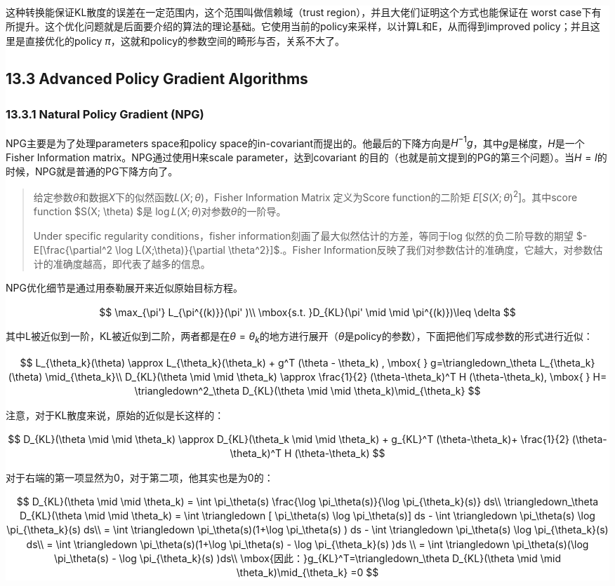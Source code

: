 这种转换能保证KL散度的误差在一定范围内，这个范围叫做信赖域（trust region），并且大佬们证明这个方式也能保证在 worst case下有所提升。这个优化问题就是后面要介绍的算法的理论基础。它使用当前的policy来采样，以计算L和E，从而得到improved policy；并且这里是直接优化的policy $\pi$，这就和policy的参数空间的畸形与否，关系不大了。

## 13.3 Advanced Policy Gradient Algorithms

### 13.3.1 Natural Policy Gradient (NPG)

NPG主要是为了处理parameters space和policy space的in-covariant而提出的。他最后的下降方向是$H^{-1}g$，其中$g$是梯度，$H$是一个Fisher Information matrix。NPG通过使用H来scale parameter，达到covariant 的目的（也就是前文提到的PG的第三个问题）。当$H=I$的时候，NPG就是普通的PG下降方向了。

> 给定参数$\theta$和数据$X$下的似然函数$L(X;\theta )$，Fisher Information Matrix 定义为Score function的二阶矩 $E[S(X;\theta)^2]$。其中score function $S(X; \theta) $是 $\log L(X;\theta)$对参数$\theta$的一阶导。
>
> Under specific regularity conditions，fisher information刻画了最大似然估计的方差，等同于log 似然的负二阶导数的期望 $-E[\frac{\partial^2 \log L(X;\theta)}{\partial \theta^2}]$.。Fisher Information反映了我们对参数估计的准确度，它越大，对参数估计的准确度越高，即代表了越多的信息。
>

NPG优化细节是通过用泰勒展开来近似原始目标方程。

$$
\max_{\pi'} L_{\pi^{(k)}}(\pi' )\\
\mbox{s.t. }D_{KL}(\pi' \mid \mid \pi^{(k)})\leq \delta
$$

其中L被近似到一阶，KL被近似到二阶，两者都是在$\theta=\theta_{k}$的地方进行展开（$\theta$是policy的参数），下面把他们写成参数的形式进行近似：

$$
L_{\theta_k}(\theta) \approx L_{\theta_k}(\theta_k) + g^T (\theta - \theta_k) , \mbox{  } g=\triangledown_\theta L_{\theta_k}(\theta) \mid_{\theta_k}\\
D_{KL}(\theta \mid \mid \theta_k) \approx \frac{1}{2} (\theta-\theta_k)^T H (\theta-\theta_k), \mbox{ } H= \triangledown^2_\theta D_{KL}(\theta \mid \mid \theta_k)\mid_{\theta_k}
$$

注意，对于KL散度来说，原始的近似是长这样的：

$$
D_{KL}(\theta \mid \mid \theta_k) \approx D_{KL}(\theta_k \mid \mid \theta_k) + g_{KL}^T (\theta-\theta_k)+ \frac{1}{2} (\theta-\theta_k)^T H (\theta-\theta_k)
$$

对于右端的第一项显然为0，对于第二项，他其实也是为0的：

$$
D_{KL}(\theta \mid \mid \theta_k) = \int  \pi_\theta(s) \frac{\log \pi_\theta(s)}{\log \pi_{\theta_k}(s)} ds\\
\triangledown_\theta D_{KL}(\theta \mid \mid \theta_k) = \int \triangledown [ \pi_\theta(s) \log  \pi_\theta(s)] ds - \int \triangledown \pi_\theta(s) \log \pi_{\theta_k}(s) ds\\
= \int \triangledown \pi_\theta(s)(1+\log \pi_\theta(s) ) ds - \int \triangledown \pi_\theta(s) \log \pi_{\theta_k}(s) ds\\
= \int \triangledown \pi_\theta(s)(1+\log \pi_\theta(s) - \log \pi_{\theta_k}(s) )ds \\
= \int \triangledown \pi_\theta(s)(\log \pi_\theta(s) - \log \pi_{\theta_k}(s) )ds\\
\mbox{因此：}g_{KL}^T=\triangledown_\theta D_{KL}(\theta \mid \mid \theta_k)\mid_{\theta_k} =0
$$
